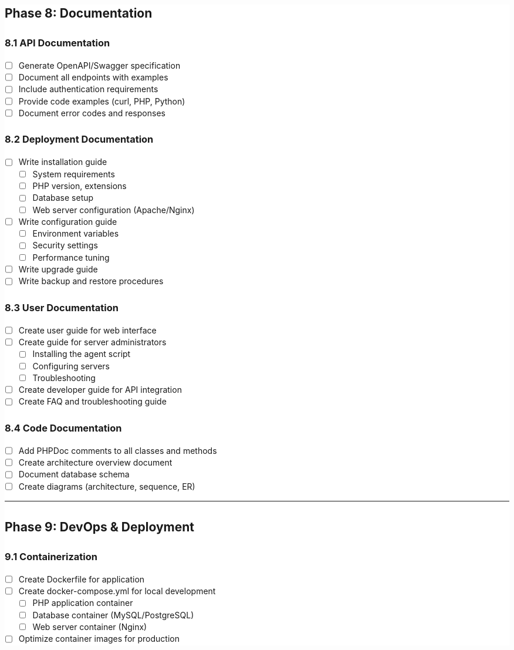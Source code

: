 
## Phase 8: Documentation

### 8.1 API Documentation
- [ ] Generate OpenAPI/Swagger specification
- [ ] Document all endpoints with examples
- [ ] Include authentication requirements
- [ ] Provide code examples (curl, PHP, Python)
- [ ] Document error codes and responses

### 8.2 Deployment Documentation
- [ ] Write installation guide
  - [ ] System requirements
  - [ ] PHP version, extensions
  - [ ] Database setup
  - [ ] Web server configuration (Apache/Nginx)
- [ ] Write configuration guide
  - [ ] Environment variables
  - [ ] Security settings
  - [ ] Performance tuning
- [ ] Write upgrade guide
- [ ] Write backup and restore procedures

### 8.3 User Documentation
- [ ] Create user guide for web interface
- [ ] Create guide for server administrators
  - [ ] Installing the agent script
  - [ ] Configuring servers
  - [ ] Troubleshooting
- [ ] Create developer guide for API integration
- [ ] Create FAQ and troubleshooting guide

### 8.4 Code Documentation
- [ ] Add PHPDoc comments to all classes and methods
- [ ] Create architecture overview document
- [ ] Document database schema
- [ ] Create diagrams (architecture, sequence, ER)

---

## Phase 9: DevOps & Deployment

### 9.1 Containerization
- [ ] Create Dockerfile for application
- [ ] Create docker-compose.yml for local development
  - [ ] PHP application container
  - [ ] Database container (MySQL/PostgreSQL)
  - [ ] Web server container (Nginx)
- [ ] Optimize container images for production
